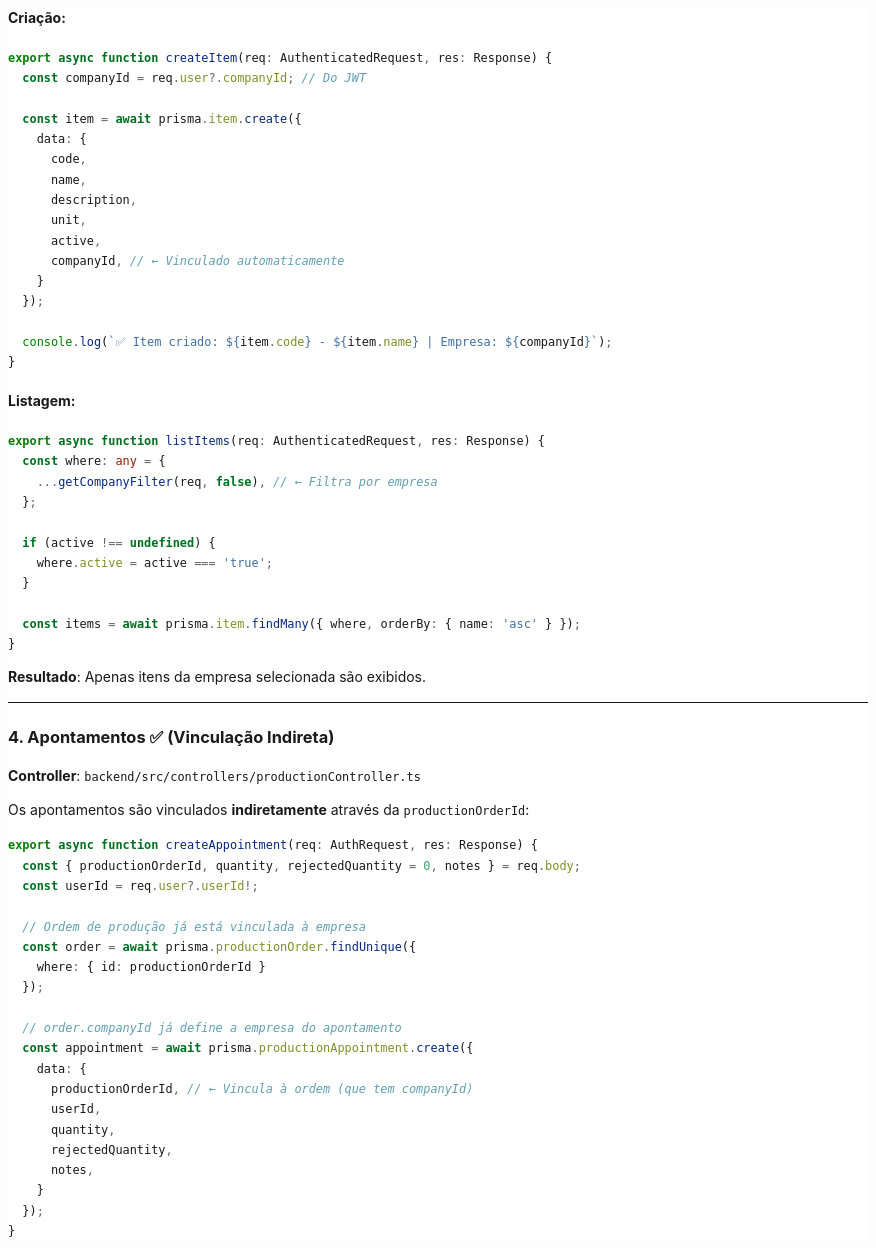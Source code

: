 #### **Criação**:
```typescript
export async function createItem(req: AuthenticatedRequest, res: Response) {
  const companyId = req.user?.companyId; // Do JWT
  
  const item = await prisma.item.create({
    data: {
      code,
      name,
      description,
      unit,
      active,
      companyId, // ← Vinculado automaticamente
    }
  });
  
  console.log(`✅ Item criado: ${item.code} - ${item.name} | Empresa: ${companyId}`);
}
```

#### **Listagem**:
```typescript
export async function listItems(req: AuthenticatedRequest, res: Response) {
  const where: any = {
    ...getCompanyFilter(req, false), // ← Filtra por empresa
  };
  
  if (active !== undefined) {
    where.active = active === 'true';
  }
  
  const items = await prisma.item.findMany({ where, orderBy: { name: 'asc' } });
}
```

**Resultado**: Apenas itens da empresa selecionada são exibidos.

---

### 4. **Apontamentos** ✅ (Vinculação Indireta)

**Controller**: `backend/src/controllers/productionController.ts`

Os apontamentos são vinculados **indiretamente** através da `productionOrderId`:

```typescript
export async function createAppointment(req: AuthRequest, res: Response) {
  const { productionOrderId, quantity, rejectedQuantity = 0, notes } = req.body;
  const userId = req.user?.userId!;
  
  // Ordem de produção já está vinculada à empresa
  const order = await prisma.productionOrder.findUnique({
    where: { id: productionOrderId }
  });
  
  // order.companyId já define a empresa do apontamento
  const appointment = await prisma.productionAppointment.create({
    data: {
      productionOrderId, // ← Vincula à ordem (que tem companyId)
      userId,
      quantity,
      rejectedQuantity,
      notes,
    }
  });
}
```